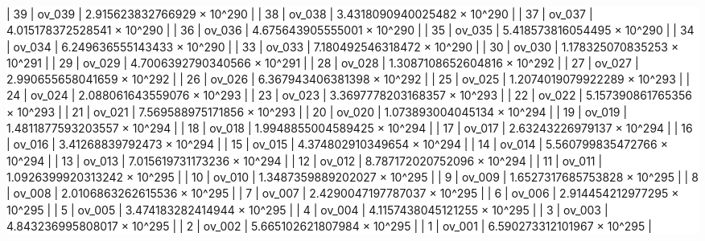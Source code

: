 | 39 | ov_039 | 2.915623832766929 × 10^290 |
| 38 | ov_038 | 3.4318090940025482 × 10^290 |
| 37 | ov_037 | 4.015178372528541 × 10^290 |
| 36 | ov_036 | 4.675643905555001 × 10^290 |
| 35 | ov_035 | 5.418573816054495 × 10^290 |
| 34 | ov_034 | 6.249636555143433 × 10^290 |
| 33 | ov_033 | 7.180492546318472 × 10^290 |
| 30 | ov_030 | 1.178325070835253 × 10^291 |
| 29 | ov_029 | 4.7006392790340566 × 10^291 |
| 28 | ov_028 | 1.3087108652604816 × 10^292 |
| 27 | ov_027 | 2.990655658041659 × 10^292 |
| 26 | ov_026 | 6.367943406381398 × 10^292 |
| 25 | ov_025 | 1.2074019079922289 × 10^293 |
| 24 | ov_024 | 2.088061643559076 × 10^293 |
| 23 | ov_023 | 3.3697778203168357 × 10^293 |
| 22 | ov_022 | 5.157390861765356 × 10^293 |
| 21 | ov_021 | 7.569588975171856 × 10^293 |
| 20 | ov_020 | 1.073893004045134 × 10^294 |
| 19 | ov_019 | 1.4811877593203557 × 10^294 |
| 18 | ov_018 | 1.9948855004589425 × 10^294 |
| 17 | ov_017 | 2.63243226979137 × 10^294 |
| 16 | ov_016 | 3.41268839792473 × 10^294 |
| 15 | ov_015 | 4.374802910349654 × 10^294 |
| 14 | ov_014 | 5.560799835472766 × 10^294 |
| 13 | ov_013 | 7.015619731173236 × 10^294 |
| 12 | ov_012 | 8.787172020752096 × 10^294 |
| 11 | ov_011 | 1.0926399920313242 × 10^295 |
| 10 | ov_010 | 1.3487359889202027 × 10^295 |
| 9 | ov_009 | 1.6527317685753828 × 10^295 |
| 8 | ov_008 | 2.0106863262615536 × 10^295 |
| 7 | ov_007 | 2.4290047197787037 × 10^295 |
| 6 | ov_006 | 2.914454212977295 × 10^295 |
| 5 | ov_005 | 3.474183282414944 × 10^295 |
| 4 | ov_004 | 4.1157438045121255 × 10^295 |
| 3 | ov_003 | 4.843236995808017 × 10^295 |
| 2 | ov_002 | 5.665102621807984 × 10^295 |
| 1 | ov_001 | 6.590273312101967 × 10^295 |

